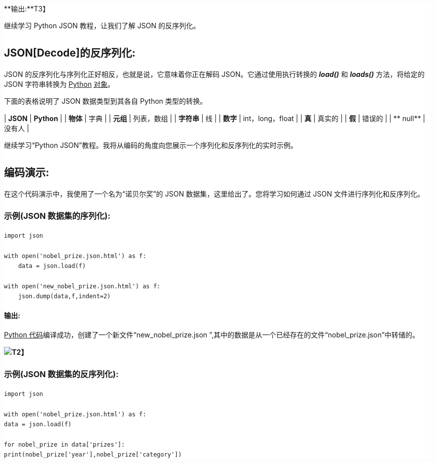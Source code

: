 **输出:**T3】

继续学习 Python JSON 教程，让我们了解 JSON 的反序列化。

## **JSON[Decode]的反序列化:**

JSON 的反序列化与序列化正好相反，也就是说，它意味着你正在解码 JSON。它通过使用执行转换的 ***load()*** 和 ***loads()*** 方法，将给定的 JSON 字符串转换为 [Python](https://www.edureka.co/blog/python-class/#Objects) [对象](https://www.edureka.co/blog/python-class/#Objects)。

下面的表格说明了 JSON 数据类型到其各自 Python 类型的转换。

| **JSON** | **Python** |
| **物体** | 字典 |
| **元组** | 列表，数组 |
| **字符串** | 线 |
| **数字** | int，long，float |
| **真** | 真实的 |
| **假** | 错误的 |
| ** null** | 没有人 |

继续学习“Python JSON”教程。我将从编码的角度向您展示一个序列化和反序列化的实时示例。

## **编码演示:**

在这个代码演示中，我使用了一个名为“诺贝尔奖”的 JSON 数据集，这里给出了。您将学习如何通过 JSON 文件进行序列化和反序列化。

### **示例(JSON 数据集的序列化):**

```
import json

with open('nobel_prize.json.html') as f:
    data = json.load(f)

with open('new_nobel_prize.json.html') as f:
    json.dump(data,f,indent=2)
```

#### **输出:**

[Python 代码](https://www.edureka.co/blog/python-programming-language)编译成功，创建了一个新文件“new_nobel_prize.json ”,其中的数据是从一个已经存在的文件“nobel_prize.json”中转储的。

**![](../Images/1f2cbd19cc129add69a7a10e380d1b23.png)T2】**

### **示例(JSON 数据集的反序列化):**

```
import json

with open('nobel_prize.json.html') as f:
data = json.load(f)

for nobel_prize in data['prizes']:
print(nobel_prize['year'],nobel_prize['category'])
```
